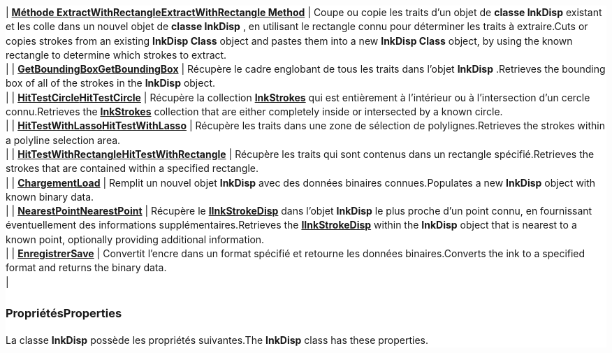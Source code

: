 | [<span data-ttu-id="b0ce5-152">**Méthode ExtractWithRectangle**</span><span class="sxs-lookup"><span data-stu-id="b0ce5-152">**ExtractWithRectangle Method**</span></span>](/windows/desktop/api/msinkaut/nf-msinkaut-iinkdisp-extractwithrectangle)      | <span data-ttu-id="b0ce5-153">Coupe ou copie les traits d’un objet de **classe InkDisp** existant et les colle dans un nouvel objet de **classe InkDisp** , en utilisant le rectangle connu pour déterminer les traits à extraire.</span><span class="sxs-lookup"><span data-stu-id="b0ce5-153">Cuts or copies strokes from an existing **InkDisp Class** object and pastes them into a new **InkDisp Class** object, by using the known rectangle to determine which strokes to extract.</span></span><br/> |
| [<span data-ttu-id="b0ce5-154">**GetBoundingBox**</span><span class="sxs-lookup"><span data-stu-id="b0ce5-154">**GetBoundingBox**</span></span>](/windows/desktop/api/msinkaut/nf-msinkaut-iinkstrokedisp-getboundingbox)                  | <span data-ttu-id="b0ce5-155">Récupère le cadre englobant de tous les traits dans l’objet **InkDisp** .</span><span class="sxs-lookup"><span data-stu-id="b0ce5-155">Retrieves the bounding box of all of the strokes in the **InkDisp** object.</span></span><br/>                                                                                                               |
| [<span data-ttu-id="b0ce5-156">**HitTestCircle**</span><span class="sxs-lookup"><span data-stu-id="b0ce5-156">**HitTestCircle**</span></span>](/windows/desktop/api/msinkaut/nf-msinkaut-iinkdisp-hittestcircle)                   | <span data-ttu-id="b0ce5-157">Récupère la collection [**InkStrokes**](/previous-versions/windows/desktop/legacy/ms703293(v=vs.85)) qui est entièrement à l’intérieur ou à l’intersection d’un cercle connu.</span><span class="sxs-lookup"><span data-stu-id="b0ce5-157">Retrieves the [**InkStrokes**](/previous-versions/windows/desktop/legacy/ms703293(v=vs.85)) collection that are either completely inside or intersected by a known circle.</span></span><br/>                                                  |
| [<span data-ttu-id="b0ce5-158">**HitTestWithLasso**</span><span class="sxs-lookup"><span data-stu-id="b0ce5-158">**HitTestWithLasso**</span></span>](/windows/desktop/api/msinkaut/nf-msinkaut-iinkdisp-hittestwithlasso)              | <span data-ttu-id="b0ce5-159">Récupère les traits dans une zone de sélection de polylignes.</span><span class="sxs-lookup"><span data-stu-id="b0ce5-159">Retrieves the strokes within a polyline selection area.</span></span><br/>                                                                                                                                   |
| [<span data-ttu-id="b0ce5-160">**HitTestWithRectangle**</span><span class="sxs-lookup"><span data-stu-id="b0ce5-160">**HitTestWithRectangle**</span></span>](/windows/desktop/api/msinkaut/nf-msinkaut-iinkdisp-hittestwithrectangle)        | <span data-ttu-id="b0ce5-161">Récupère les traits qui sont contenus dans un rectangle spécifié.</span><span class="sxs-lookup"><span data-stu-id="b0ce5-161">Retrieves the strokes that are contained within a specified rectangle.</span></span><br/>                                                                                                                    |
| [<span data-ttu-id="b0ce5-162">**Chargement**</span><span class="sxs-lookup"><span data-stu-id="b0ce5-162">**Load**</span></span>](/windows/desktop/api/msinkaut/nf-msinkaut-iinkdisp-load)                                             | <span data-ttu-id="b0ce5-163">Remplit un nouvel objet **InkDisp** avec des données binaires connues.</span><span class="sxs-lookup"><span data-stu-id="b0ce5-163">Populates a new **InkDisp** object with known binary data.</span></span><br/>                                                                                                                                |
| [<span data-ttu-id="b0ce5-164">**NearestPoint**</span><span class="sxs-lookup"><span data-stu-id="b0ce5-164">**NearestPoint**</span></span>](/windows/desktop/api/msinkaut/nf-msinkaut-iinkdisp-nearestpoint)                             | <span data-ttu-id="b0ce5-165">Récupère le [**IInkStrokeDisp**](/windows/desktop/api/msinkaut/nn-msinkaut-iinkstrokedisp) dans l’objet **InkDisp** le plus proche d’un point connu, en fournissant éventuellement des informations supplémentaires.</span><span class="sxs-lookup"><span data-stu-id="b0ce5-165">Retrieves the [**IInkStrokeDisp**](/windows/desktop/api/msinkaut/nn-msinkaut-iinkstrokedisp) within the **InkDisp** object that is nearest to a known point, optionally providing additional information.</span></span><br/>                       |
| [<span data-ttu-id="b0ce5-166">**Enregistrer**</span><span class="sxs-lookup"><span data-stu-id="b0ce5-166">**Save**</span></span>](/windows/desktop/api/msinkaut/nf-msinkaut-iinkdisp-save)                                             | <span data-ttu-id="b0ce5-167">Convertit l’encre dans un format spécifié et retourne les données binaires.</span><span class="sxs-lookup"><span data-stu-id="b0ce5-167">Converts the ink to a specified format and returns the binary data.</span></span><br/>                                                                                                                       |



 

### <a name="properties"></a><span data-ttu-id="b0ce5-168">Propriétés</span><span class="sxs-lookup"><span data-stu-id="b0ce5-168">Properties</span></span>

<span data-ttu-id="b0ce5-169">La classe **InkDisp** possède les propriétés suivantes.</span><span class="sxs-lookup"><span data-stu-id="b0ce5-169">The **InkDisp** class has these properties.</span></span>


